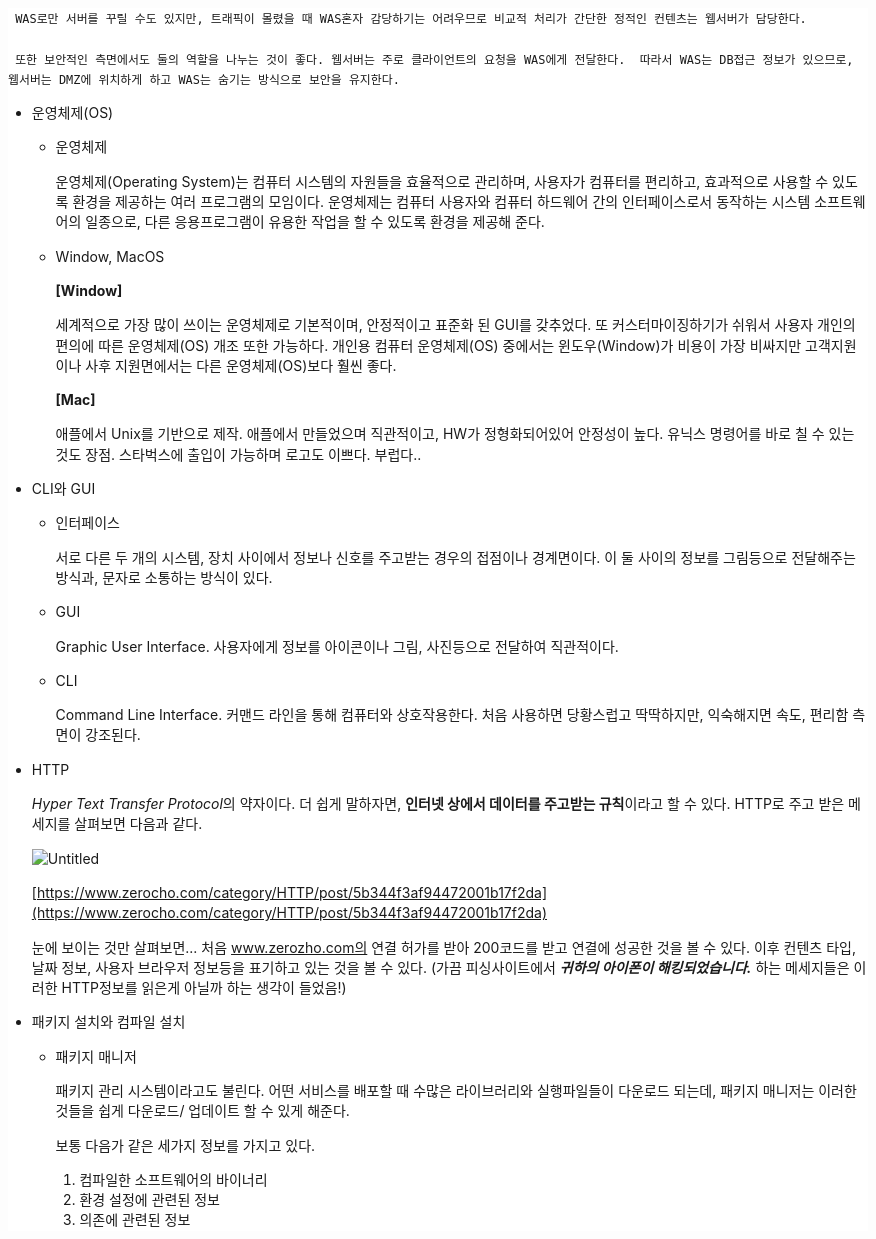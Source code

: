      WAS로만 서버를 꾸릴 수도 있지만, 트래픽이 몰렸을 때 WAS혼자 감당하기는 어려우므로 비교적 처리가 간단한 정적인 컨텐츠는 웹서버가 담당한다.
    
     또한 보안적인 측면에서도 둘의 역할을 나누는 것이 좋다. 웹서버는 주로 클라이언트의 요청을 WAS에게 전달한다.  따라서 WAS는 DB접근 정보가 있으므로, 웹서버는 DMZ에 위치하게 하고 WAS는 숨기는 방식으로 보안을 유지한다.  
    
- 운영체제(OS)
    - 운영체제
        
        운영체제(Operating System)는 컴퓨터 시스템의 자원들을 효율적으로 관리하며, 사용자가 컴퓨터를 편리하고, 효과적으로 사용할 수 있도록 환경을 제공하는 여러 프로그램의 모임이다. 운영체제는 컴퓨터 사용자와 컴퓨터 하드웨어 간의 인터페이스로서 동작하는 시스템 소프트웨어의 일종으로, 다른 응용프로그램이 유용한 작업을 할 수 있도록 환경을 제공해 준다.
        
    - Window, MacOS
        
        **[Window]**
        
         세계적으로 가장 많이 쓰이는 운영체제로 기본적이며, 안정적이고 표준화 된 GUI를 갖추었다.  또 커스터마이징하기가 쉬워서 사용자 개인의 편의에 따른 운영체제(OS) 개조 또한 가능하다. 개인용 컴퓨터 운영체제(OS) 중에서는 윈도우(Window)가 비용이 가장 비싸지만 고객지원이나 사후 지원면에서는 다른 운영체제(OS)보다 훨씬 좋다.
        
        **[Mac]**
        
         애플에서 Unix를 기반으로 제작. 애플에서 만들었으며 직관적이고, HW가 정형화되어있어 안정성이 높다. 유닉스 명령어를 바로 칠 수 있는 것도 장점. 스타벅스에 출입이 가능하며 로고도 이쁘다. 부럽다..
        
    
- CLI와 GUI
    - 인터페이스
        
        서로 다른 두 개의 시스템, 장치 사이에서 정보나 신호를 주고받는 경우의 접점이나 경계면이다. 이 둘 사이의 정보를 그림등으로 전달해주는 방식과, 문자로 소통하는 방식이 있다.
        
    - GUI
        
        Graphic User Interface. 사용자에게 정보를 아이콘이나 그림, 사진등으로 전달하여 직관적이다.
        
    - CLI
        
        Command Line Interface. 커맨드 라인을 통해 컴퓨터와 상호작용한다. 처음 사용하면 당황스럽고 딱딱하지만, 익숙해지면 속도, 편리함 측면이 강조된다.
        
- HTTP
    
    *Hyper Text Transfer Protocol*의 약자이다. 더 쉽게 말하자면, **인터넷 상에서 데이터를 주고받는 규칙**이라고 할 수 있다. HTTP로 주고 받은 메세지를 살펴보면 다음과 같다.
    
    ![Untitled](1%E1%84%8C%E1%85%AE%E1%84%8E%E1%85%A1%20%E1%84%89%E1%85%B3%E1%84%90%E1%85%A5%E1%84%83%E1%85%B5%2038d9b0f2b90a48288324c1f67ab6a132/Untitled%206.png)
    
    [https://www.zerocho.com/category/HTTP/post/5b344f3af94472001b17f2da](https://www.zerocho.com/category/HTTP/post/5b344f3af94472001b17f2da)
    
    눈에 보이는 것만 살펴보면... 처음 www.zerozho.com의 연결 허가를 받아 200코드를 받고 연결에 성공한 것을 볼 수 있다. 이후 컨텐츠 타입, 날짜 정보, 사용자 브라우저 정보등을 표기하고 있는 것을 볼 수 있다. 
    (가끔 피싱사이트에서 ***귀하의 아이폰이 해킹되었습니다.*** 하는 메세지들은 이러한 HTTP정보를 읽은게 아닐까 하는 생각이 들었음!)
    
- 패키지 설치와 컴파일 설치
    - 패키지 매니저
        
        패키지 관리 시스템이라고도 불린다. 어떤 서비스를 배포할 때 수많은 라이브러리와 실행파일들이 다운로드 되는데, 패키지 매니저는 이러한 것들을 쉽게 다운로드/ 업데이트 할 수 있게 해준다.
        
        보통 다음가 같은 세가지 정보를 가지고 있다.
        1. 컴파일한 소프트웨어의 바이너리
        2. 환경 설정에 관련된 정보
        3. 의존에 관련된 정보
        
